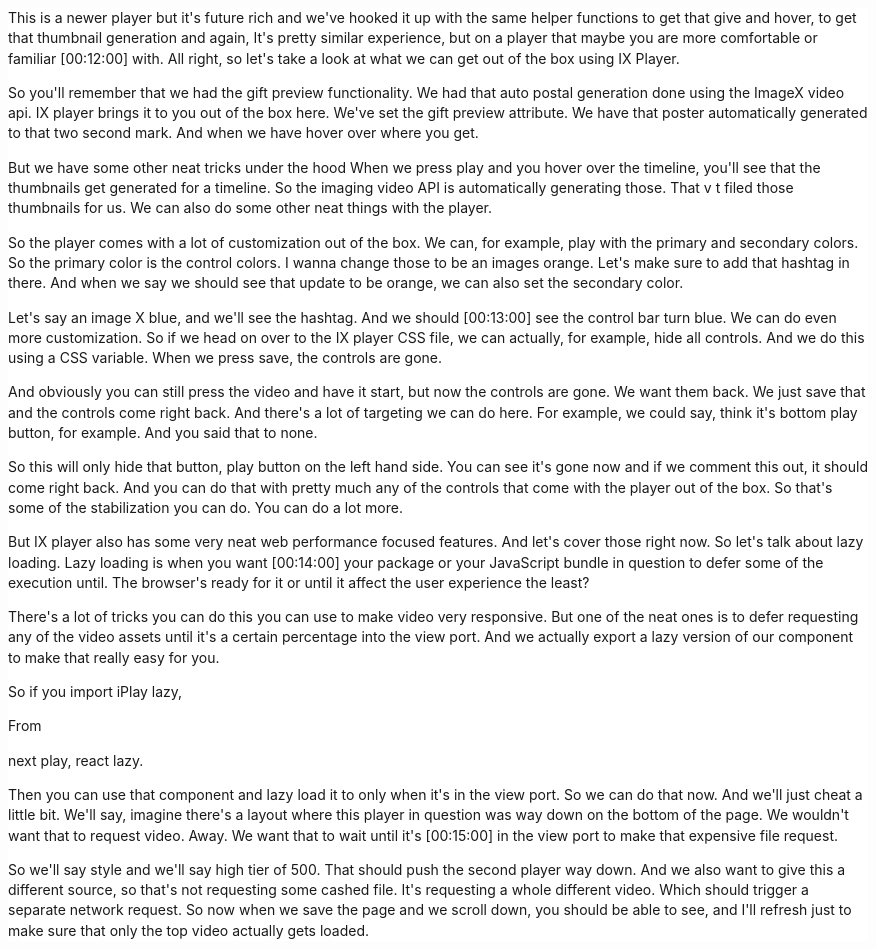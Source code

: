 This is a newer player but it's future rich and we've hooked it up with the same helper functions to get that give and hover, to get that thumbnail generation and again, It's pretty similar experience, but on a player that maybe you are more comfortable or familiar [00:12:00] with. All right, so let's take a look at what we can get out of the box using IX Player.

So you'll remember that we had the gift preview functionality. We had that auto postal generation done using the ImageX video api. IX player brings it to you out of the box here. We've set the gift preview attribute. We have that poster automatically generated to that two second mark. And when we have hover over where you get.

But we have some other neat tricks under the hood When we press play and you hover over the timeline, you'll see that the thumbnails get generated for a timeline. So the imaging video API is automatically generating those. That v t filed those thumbnails for us. We can also do some other neat things with the player.

So the player comes with a lot of customization out of the box. We can, for example, play with the primary and secondary colors. So the primary color is the control colors. I wanna change those to be an images orange. Let's make sure to add that hashtag in there. And when we say we should see that update to be orange, we can also set the secondary color.

Let's say an image X blue, and we'll see the hashtag. And we should [00:13:00] see the control bar turn blue. We can do even more customization. So if we head on over to the IX player CSS file, we can actually, for example, hide all controls. And we do this using a CSS variable. When we press save, the controls are gone.

And obviously you can still press the video and have it start, but now the controls are gone. We want them back. We just save that and the controls come right back. And there's a lot of targeting we can do here. For example, we could say, think it's bottom play button, for example. And you said that to none.

So this will only hide that button, play button on the left hand side. You can see it's gone now and if we comment this out, it should come right back. And you can do that with pretty much any of the controls that come with the player out of the box. So that's some of the stabilization you can do. You can do a lot more.

But IX player also has some very neat web performance focused features. And let's cover those right now. So let's talk about lazy loading. Lazy loading is when you want [00:14:00] your package or your JavaScript bundle in question to defer some of the execution until. The browser's ready for it or until it affect the user experience the least?

There's a lot of tricks you can do this you can use to make video very responsive. But one of the neat ones is to defer requesting any of the video assets until it's a certain percentage into the view port. And we actually export a lazy version of our component to make that really easy for you.

So if you import iPlay lazy,

From 

next play, react lazy.

Then you can use that component and lazy load it to only when it's in the view port. So we can do that now. And we'll just cheat a little bit. We'll say, imagine there's a layout where this player in question was way down on the bottom of the page. We wouldn't want that to request video. Away. We want that to wait until it's [00:15:00] in the view port to make that expensive file request.

So we'll say style and we'll say high tier of 500. That should push the second player way down. And we also want to give this a different source, so that's not requesting some cashed file. It's requesting a whole different video. Which should trigger a separate network request. So now when we save the page and we scroll down, you should be able to see, and I'll refresh just to make sure that only the top video actually gets loaded.
